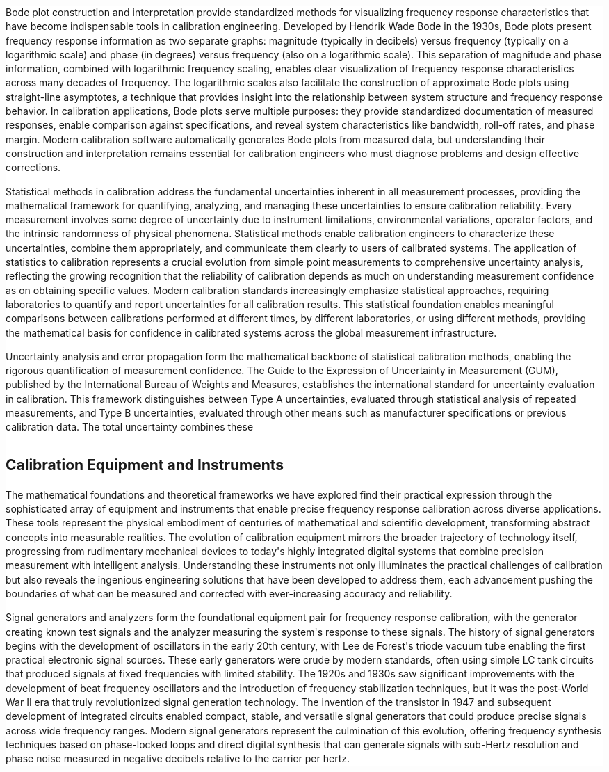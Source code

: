 Bode plot construction and interpretation provide standardized methods for visualizing frequency response characteristics that have become indispensable tools in calibration engineering. Developed by Hendrik Wade Bode in the 1930s, Bode plots present frequency response information as two separate graphs: magnitude (typically in decibels) versus frequency (typically on a logarithmic scale) and phase (in degrees) versus frequency (also on a logarithmic scale). This separation of magnitude and phase information, combined with logarithmic frequency scaling, enables clear visualization of frequency response characteristics across many decades of frequency. The logarithmic scales also facilitate the construction of approximate Bode plots using straight-line asymptotes, a technique that provides insight into the relationship between system structure and frequency response behavior. In calibration applications, Bode plots serve multiple purposes: they provide standardized documentation of measured responses, enable comparison against specifications, and reveal system characteristics like bandwidth, roll-off rates, and phase margin. Modern calibration software automatically generates Bode plots from measured data, but understanding their construction and interpretation remains essential for calibration engineers who must diagnose problems and design effective corrections.

Statistical methods in calibration address the fundamental uncertainties inherent in all measurement processes, providing the mathematical framework for quantifying, analyzing, and managing these uncertainties to ensure calibration reliability. Every measurement involves some degree of uncertainty due to instrument limitations, environmental variations, operator factors, and the intrinsic randomness of physical phenomena. Statistical methods enable calibration engineers to characterize these uncertainties, combine them appropriately, and communicate them clearly to users of calibrated systems. The application of statistics to calibration represents a crucial evolution from simple point measurements to comprehensive uncertainty analysis, reflecting the growing recognition that the reliability of calibration depends as much on understanding measurement confidence as on obtaining specific values. Modern calibration standards increasingly emphasize statistical approaches, requiring laboratories to quantify and report uncertainties for all calibration results. This statistical foundation enables meaningful comparisons between calibrations performed at different times, by different laboratories, or using different methods, providing the mathematical basis for confidence in calibrated systems across the global measurement infrastructure.

Uncertainty analysis and error propagation form the mathematical backbone of statistical calibration methods, enabling the rigorous quantification of measurement confidence. The Guide to the Expression of Uncertainty in Measurement (GUM), published by the International Bureau of Weights and Measures, establishes the international standard for uncertainty evaluation in calibration. This framework distinguishes between Type A uncertainties, evaluated through statistical analysis of repeated measurements, and Type B uncertainties, evaluated through other means such as manufacturer specifications or previous calibration data. The total uncertainty combines these

## Calibration Equipment and Instruments

The mathematical foundations and theoretical frameworks we have explored find their practical expression through the sophisticated array of equipment and instruments that enable precise frequency response calibration across diverse applications. These tools represent the physical embodiment of centuries of mathematical and scientific development, transforming abstract concepts into measurable realities. The evolution of calibration equipment mirrors the broader trajectory of technology itself, progressing from rudimentary mechanical devices to today's highly integrated digital systems that combine precision measurement with intelligent analysis. Understanding these instruments not only illuminates the practical challenges of calibration but also reveals the ingenious engineering solutions that have been developed to address them, each advancement pushing the boundaries of what can be measured and corrected with ever-increasing accuracy and reliability.

Signal generators and analyzers form the foundational equipment pair for frequency response calibration, with the generator creating known test signals and the analyzer measuring the system's response to these signals. The history of signal generators begins with the development of oscillators in the early 20th century, with Lee de Forest's triode vacuum tube enabling the first practical electronic signal sources. These early generators were crude by modern standards, often using simple LC tank circuits that produced signals at fixed frequencies with limited stability. The 1920s and 1930s saw significant improvements with the development of beat frequency oscillators and the introduction of frequency stabilization techniques, but it was the post-World War II era that truly revolutionized signal generation technology. The invention of the transistor in 1947 and subsequent development of integrated circuits enabled compact, stable, and versatile signal generators that could produce precise signals across wide frequency ranges. Modern signal generators represent the culmination of this evolution, offering frequency synthesis techniques based on phase-locked loops and direct digital synthesis that can generate signals with sub-Hertz resolution and phase noise measured in negative decibels relative to the carrier per hertz.